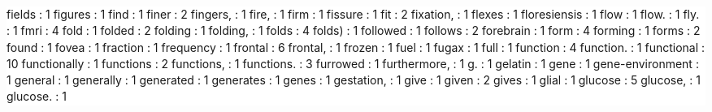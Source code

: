 fields : 1
figures : 1
find : 1
finer : 2
fingers, : 1
fire, : 1
firm : 1
fissure : 1
fit : 2
fixation, : 1
flexes : 1
floresiensis : 1
flow : 1
flow. : 1
fly. : 1
fmri : 4
fold : 1
folded : 2
folding : 1
folding, : 1
folds : 4
folds) : 1
followed : 1
follows : 2
forebrain : 1
form : 4
forming : 1
forms : 2
found : 1
fovea : 1
fraction : 1
frequency : 1
frontal : 6
frontal, : 1
frozen : 1
fuel : 1
fugax : 1
full : 1
function : 4
function. : 1
functional : 10
functionally : 1
functions : 2
functions, : 1
functions. : 3
furrowed : 1
furthermore, : 1
g. : 1
gelatin : 1
gene : 1
gene-environment : 1
general : 1
generally : 1
generated : 1
generates : 1
genes : 1
gestation, : 1
give : 1
given : 2
gives : 1
glial : 1
glucose : 5
glucose, : 1
glucose. : 1